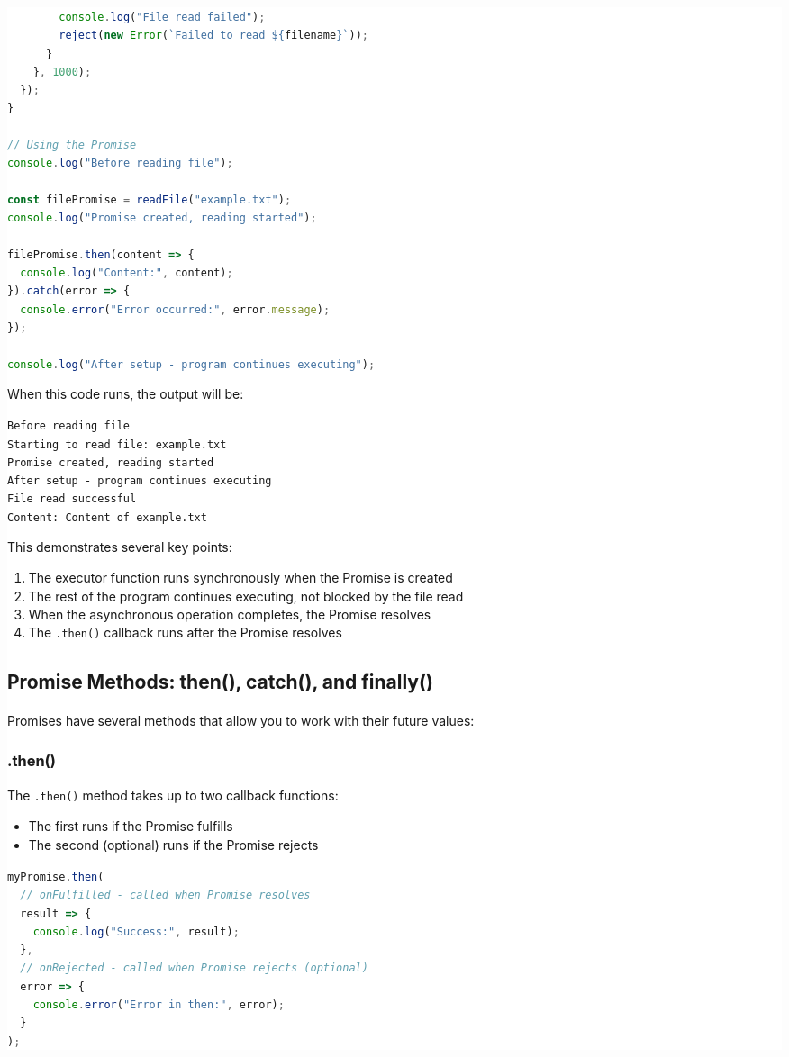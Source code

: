 ```javascript
        console.log("File read failed");
        reject(new Error(`Failed to read ${filename}`));
      }
    }, 1000);
  });
}

// Using the Promise
console.log("Before reading file");

const filePromise = readFile("example.txt");
console.log("Promise created, reading started");

filePromise.then(content => {
  console.log("Content:", content);
}).catch(error => {
  console.error("Error occurred:", error.message);
});

console.log("After setup - program continues executing");
```

When this code runs, the output will be:

```
Before reading file
Starting to read file: example.txt
Promise created, reading started
After setup - program continues executing
File read successful
Content: Content of example.txt
```

This demonstrates several key points:

1. The executor function runs synchronously when the Promise is created
2. The rest of the program continues executing, not blocked by the file read
3. When the asynchronous operation completes, the Promise resolves
4. The `.then()` callback runs after the Promise resolves

## Promise Methods: then(), catch(), and finally()

Promises have several methods that allow you to work with their future values:

### .then()

The `.then()` method takes up to two callback functions:

* The first runs if the Promise fulfills
* The second (optional) runs if the Promise rejects

```javascript
myPromise.then(
  // onFulfilled - called when Promise resolves
  result => {
    console.log("Success:", result);
  },
  // onRejected - called when Promise rejects (optional)
  error => {
    console.error("Error in then:", error);
  }
);
```
